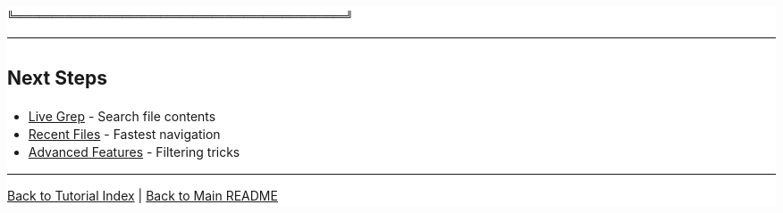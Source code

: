 ```
╚════════════════════════════════════════════════════╝
```

---

## Next Steps

- [Live Grep](./08-telescope-live-grep.md) - Search file contents
- [Recent Files](./08-telescope-recent-files.md) - Fastest navigation
- [Advanced Features](./08-telescope-advanced-features.md) - Filtering tricks

---

[Back to Tutorial Index](./README.md) | [Back to Main README](../../README.md)
